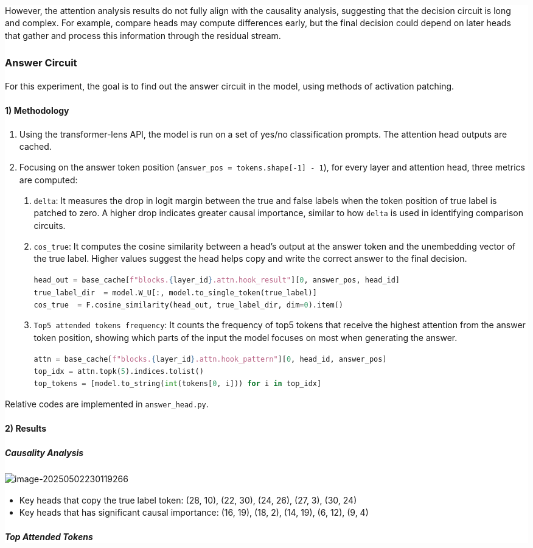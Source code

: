 However, the attention analysis results do not fully align with the causality analysis, suggesting that the decision circuit is long and complex. For example, compare heads may compute differences early, but the final decision could depend on later heads that gather and process this information through the residual stream.



### Answer Circuit

For this experiment, the goal is to find out the answer circuit in the model, using methods of activation patching. 

#### 1) Methodology

1. Using the transformer-lens API, the model is run on a set of yes/no classification prompts. The attention head outputs are cached.

2. Focusing on the answer token position (`answer_pos = tokens.shape[-1] - 1`), for every layer and attention head, three metrics are computed:

   1. `delta`: It measures the drop in logit margin between the true and false labels when the token position of true label is patched to zero. A higher drop indicates greater causal importance, similar to how `delta` is used in identifying comparison circuits.

   2. `cos_true`: It computes the cosine similarity between a head’s output at the answer token and the unembedding vector of the true label. Higher values suggest the head helps copy and write the correct answer to the final decision.

      ```python
      head_out = base_cache[f"blocks.{layer_id}.attn.hook_result"][0, answer_pos, head_id]
      true_label_dir  = model.W_U[:, model.to_single_token(true_label)]
      cos_true  = F.cosine_similarity(head_out, true_label_dir, dim=0).item()
      ```

   3. `Top5 attended tokens frequency`: It counts the frequency of top5 tokens that receive the highest attention from the answer token position, showing which parts of the input the model focuses on most when generating the answer.

      ```python
      attn = base_cache[f"blocks.{layer_id}.attn.hook_pattern"][0, head_id, answer_pos]
      top_idx = attn.topk(5).indices.tolist()
      top_tokens = [model.to_string(int(tokens[0, i])) for i in top_idx]
      ```

Relative codes are implemented in `answer_head.py`.

#### 2) Results

##### **Causality Analysis**

![image-20250502230119266](https://raw.githubusercontent.com/WitchPuff/typora_images/main/img/2025/05/02/190afdd3ca568808009d8b57437cf46a-image-20250502230119266-4e1f10.png)

- Key heads that copy the true label token: (28, 10), (22, 30), (24, 26), (27, 3), (30, 24)
- Key heads that has significant causal importance: (16, 19), (18, 2), (14, 19), (6, 12), (9, 4)

##### **Top Attended Tokens**
